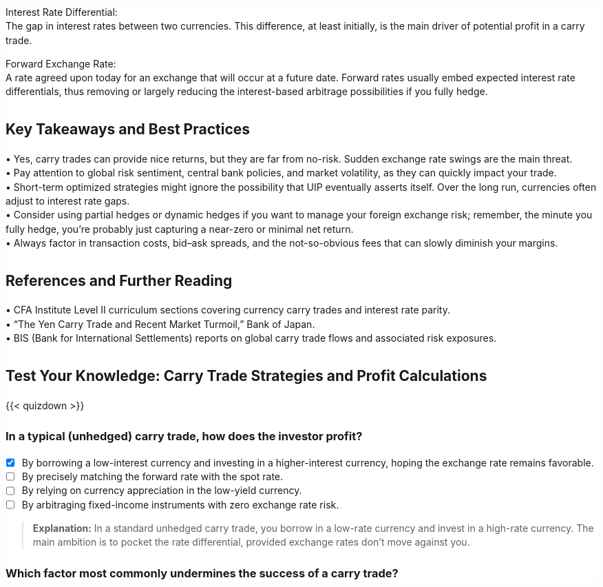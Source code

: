 Interest Rate Differential:  
The gap in interest rates between two currencies. This difference, at least initially, is the main driver of potential profit in a carry trade.

Forward Exchange Rate:  
A rate agreed upon today for an exchange that will occur at a future date. Forward rates usually embed expected interest rate differentials, thus removing or largely reducing the interest-based arbitrage possibilities if you fully hedge.

## Key Takeaways and Best Practices

• Yes, carry trades can provide nice returns, but they are far from no-risk. Sudden exchange rate swings are the main threat.  
• Pay attention to global risk sentiment, central bank policies, and market volatility, as they can quickly impact your trade.  
• Short-term optimized strategies might ignore the possibility that UIP eventually asserts itself. Over the long run, currencies often adjust to interest rate gaps.  
• Consider using partial hedges or dynamic hedges if you want to manage your foreign exchange risk; remember, the minute you fully hedge, you’re probably just capturing a near-zero or minimal net return.  
• Always factor in transaction costs, bid–ask spreads, and the not-so-obvious fees that can slowly diminish your margins.

## References and Further Reading

• CFA Institute Level II curriculum sections covering currency carry trades and interest rate parity.  
• “The Yen Carry Trade and Recent Market Turmoil,” Bank of Japan.  
• BIS (Bank for International Settlements) reports on global carry trade flows and associated risk exposures.

## Test Your Knowledge: Carry Trade Strategies and Profit Calculations

{{< quizdown >}}

### In a typical (unhedged) carry trade, how does the investor profit?

- [x] By borrowing a low-interest currency and investing in a higher-interest currency, hoping the exchange rate remains favorable.
- [ ] By precisely matching the forward rate with the spot rate.
- [ ] By relying on currency appreciation in the low-yield currency.
- [ ] By arbitraging fixed-income instruments with zero exchange rate risk.

> **Explanation:** In a standard unhedged carry trade, you borrow in a low-rate currency and invest in a high-rate currency. The main ambition is to pocket the rate differential, provided exchange rates don’t move against you.

### Which factor most commonly undermines the success of a carry trade?
